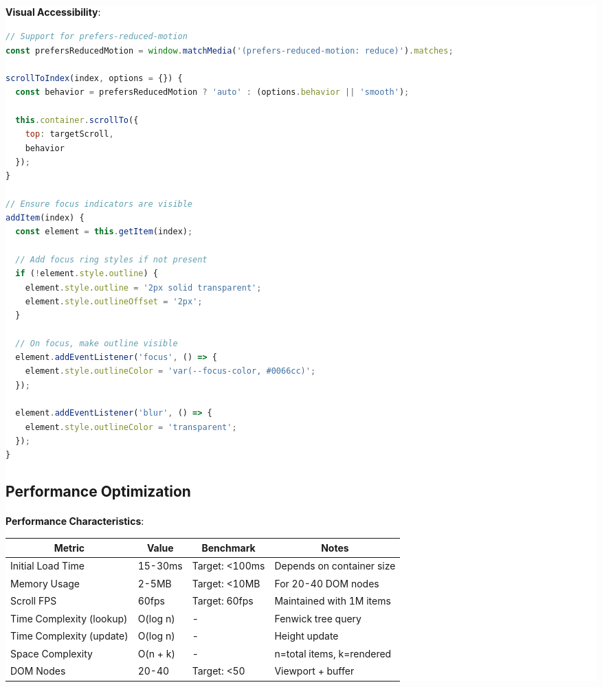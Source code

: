 **Visual Accessibility**:

```javascript
// Support for prefers-reduced-motion
const prefersReducedMotion = window.matchMedia('(prefers-reduced-motion: reduce)').matches;

scrollToIndex(index, options = {}) {
  const behavior = prefersReducedMotion ? 'auto' : (options.behavior || 'smooth');
  
  this.container.scrollTo({
    top: targetScroll,
    behavior
  });
}

// Ensure focus indicators are visible
addItem(index) {
  const element = this.getItem(index);
  
  // Add focus ring styles if not present
  if (!element.style.outline) {
    element.style.outline = '2px solid transparent';
    element.style.outlineOffset = '2px';
  }
  
  // On focus, make outline visible
  element.addEventListener('focus', () => {
    element.style.outlineColor = 'var(--focus-color, #0066cc)';
  });
  
  element.addEventListener('blur', () => {
    element.style.outlineColor = 'transparent';
  });
}
```

## Performance Optimization

**Performance Characteristics**:

| Metric | Value | Benchmark | Notes |
|--------|-------|-----------|-------|
| Initial Load Time | 15-30ms | Target: <100ms | Depends on container size |
| Memory Usage | 2-5MB | Target: <10MB | For 20-40 DOM nodes |
| Scroll FPS | 60fps | Target: 60fps | Maintained with 1M items |
| Time Complexity (lookup) | O(log n) | - | Fenwick tree query |
| Time Complexity (update) | O(log n) | - | Height update |
| Space Complexity | O(n + k) | - | n=total items, k=rendered |
| DOM Nodes | 20-40 | Target: <50 | Viewport + buffer |
